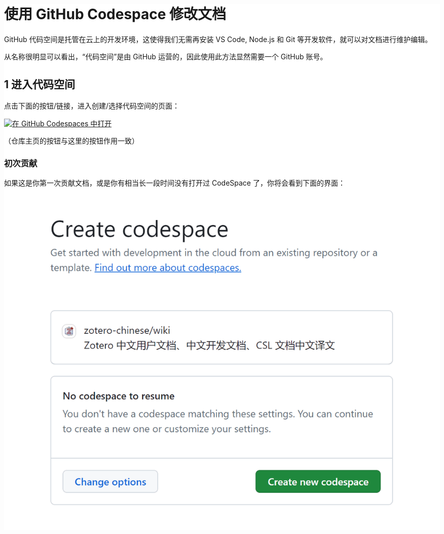 # 使用 GitHub Codespace 修改文档

GitHub 代码空间是托管在云上的开发环境，这使得我们无需再安装 VS Code, Node.js 和 Git 等开发软件，就可以对文档进行维护编辑。

从名称很明显可以看出，“代码空间”是由 GitHub 运营的，因此使用此方法显然需要一个 GitHub 账号。

## 1 进入代码空间

点击下面的按钮/链接，进入创建/选择代码空间的页面：

[![在 GitHub Codespaces 中打开](https://github.com/codespaces/badge.svg)](https://codespaces.new/zotero-chinese/wiki?quickstart=1)

（仓库主页的按钮与这里的按钮作用一致）

### 初次贡献

如果这是你第一次贡献文档，或是你有相当长一段时间没有打开过 CodeSpace 了，你将会看到下面的界面：

![创建代码空间](../assets/images/contributing/贡献指南-创建codespace.png)
